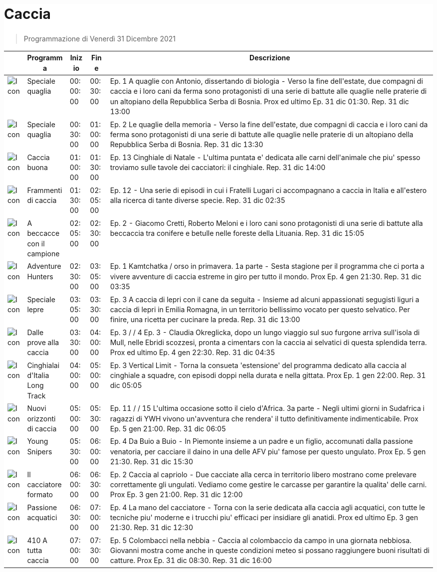 # Caccia
> Programmazione di Venerdì 31 Dicembre 2021

||Programma|Inizio|Fine|Descrizione|
|---|---|---|---|---|
|![Icon](https://guidatv.sky.it/uuid/121a0b36-060a-4fa2-86bd-a239ff092d12/cover?md5ChecksumParam=243b077b31d84c77ea95ca26a3596517)|Speciale quaglia|00:00:00|00:30:00|Ep. 1 A quaglie con Antonio, dissertando di biologia - Verso la fine dell&#039;estate, due compagni di caccia e i loro cani da ferma sono protagonisti di una serie di battute alle quaglie nelle praterie di un altopiano della Repubblica Serba di Bosnia. Prox ed ultimo Ep. 31 dic 01:30. Rep. 31 dic 13:00
|![Icon](https://guidatv.sky.it/uuid/784131ad-0f7e-428d-a131-0d478088ab1c/cover?md5ChecksumParam=243b077b31d84c77ea95ca26a3596517)|Speciale quaglia|00:30:00|01:00:00|Ep. 2 Le quaglie della memoria - Verso la fine dell&#039;estate, due compagni di caccia e i loro cani da ferma sono protagonisti di una serie di battute alle quaglie nelle praterie di un altopiano della Repubblica Serba di Bosnia. Rep. 31 dic 13:30
|![Icon](https://guidatv.sky.it/uuid/089fd99b-be8e-47d5-b262-5df922d09fba/cover?md5ChecksumParam=47072cfefa05533f1943fb3f050fc65e)|Caccia buona|01:00:00|01:30:00|Ep. 13 Cinghiale di Natale - L&#039;ultima puntata e&#039; dedicata alle carni dell&#039;animale che piu&#039; spesso troviamo sulle tavole dei cacciatori: il cinghiale. Rep. 31 dic 14:00
|![Icon](https://guidatv.sky.it/uuid/362a000f-a0cb-4611-8fd1-c65a4806873c/cover?md5ChecksumParam=cfd2b39f5832ba3c07f986ff10792214)|Frammenti di caccia|01:30:00|02:05:00|Ep. 12 - Una serie di episodi in cui i Fratelli Lugari ci accompagnano a caccia in Italia e all&#039;estero alla ricerca di tante diverse specie. Rep. 31 dic 02:35
|![Icon](https://guidatv.sky.it/uuid/70831a2c-5dfa-41fb-b8f0-5800c8cdb90a/cover?md5ChecksumParam=7b8ca89f653cd0d27e08fa3d95b0da2e)|A beccacce con il campione|02:05:00|02:30:00|Ep. 2 - Giacomo Cretti, Roberto Meloni e i loro cani sono protagonisti di una serie di battute alla beccaccia tra conifere e betulle nelle foreste della Lituania. Rep. 31 dic 15:05
|![Icon](https://guidatv.sky.it/uuid/888d21c7-72df-4c95-b745-882d6ca1077b/cover?md5ChecksumParam=b69d379e30751e585492d5efcdffb16b)|Adventure Hunters|02:30:00|03:05:00|Ep. 1 Kamtchatka / orso in primavera. 1a parte - Sesta stagione per il programma che ci porta a vivere avventure di caccia estreme in giro per tutto il mondo. Prox Ep. 4 gen 21:30. Rep. 31 dic 03:35
|![Icon](https://guidatv.sky.it/uuid/76becf06-2cdc-420a-bece-9b6781a56c89/cover?md5ChecksumParam=b2396d75cb96d2076dbb5ba3baacbbe4)|Speciale lepre|03:05:00|03:30:00|Ep. 3 A caccia di lepri con il cane da seguita - Insieme ad alcuni appassionati segugisti liguri a caccia di lepri in Emilia Romagna, in un territorio bellissimo vocato per questo selvatico. Per finire, una ricetta per cucinare la preda. Rep. 31 dic 13:00
|![Icon](https://guidatv.sky.it/uuid/63101b7f-deb9-4d57-95d8-349942100631/cover?md5ChecksumParam=59c22ac9a4dc6726fa2a01c3a3eff8cb)|Dalle prove alla caccia|03:30:00|04:00:00|Ep. 3 / / 4 Ep. 3 - Claudia Okreglicka, dopo un lungo viaggio sul suo furgone arriva sull&#039;isola di Mull, nelle Ebridi scozzesi, pronta a cimentars con la caccia ai selvatici di questa splendida terra. Prox ed ultimo Ep. 4 gen 22:30. Rep. 31 dic 04:35
|![Icon](https://guidatv.sky.it/uuid/ea94f47d-016c-47c8-98cc-8d3ab122a982/cover?md5ChecksumParam=117db6285682f3305cf0775b56343f3c)|Cinghialai d&#039;Italia Long Track|04:00:00|05:00:00|Ep. 3 Vertical Limit - Torna la consueta &#039;estensione&#039; del programma dedicato alla caccia al cinghiale a squadre, con episodi doppi nella durata e nella gittata. Prox Ep. 1 gen 22:00. Rep. 31 dic 05:05
|![Icon](https://guidatv.sky.it/uuid/b2062ad7-7eef-4a37-a23d-18249819857b/cover?md5ChecksumParam=ad65f30c8464382b0b2658f5a3f0506f)|Nuovi orizzonti di caccia|05:00:00|05:30:00|Ep. 11 / / 15 L&#039;ultima occasione sotto il cielo d&#039;Africa. 3a parte - Negli ultimi giorni in Sudafrica i ragazzi di YWH vivono un&#039;avventura che rendera&#039; il tutto definitivamente indimenticabile. Prox Ep. 5 gen 21:00. Rep. 31 dic 06:05
|![Icon](https://guidatv.sky.it/uuid/8e3dd820-dc57-4b32-9484-f3a0b4e6a7d4/cover?md5ChecksumParam=9b8b2501e524ccda1adf14fcd4975ac7)|Young Snipers|05:30:00|06:00:00|Ep. 4 Da Buio a Buio - In Piemonte insieme a un padre e un figlio, accomunati dalla passione venatoria, per cacciare il daino in una delle AFV piu&#039; famose per questo ungulato. Prox Ep. 5 gen 21:30. Rep. 31 dic 15:30
|![Icon](https://guidatv.sky.it/uuid/5ca45e6b-28b2-4da1-ad24-e01c0816567d/cover?md5ChecksumParam=c77e7c4efb38388df2c9a4a44349a8d6)|Il cacciatore formato|06:00:00|06:30:00|Ep. 2 Caccia al capriolo - Due cacciate alla cerca in territorio libero mostrano come prelevare correttamente gli ungulati. Vediamo come gestire le carcasse per garantire la qualita&#039; delle carni. Prox Ep. 3 gen 21:00. Rep. 31 dic 12:00
|![Icon](https://guidatv.sky.it/uuid/6fb18d69-86c9-4f5e-bfd2-192eda628f22/cover?md5ChecksumParam=99d18a3132d646ab46d716ce0aa5f493)|Passione acquatici|06:30:00|07:00:00|Ep. 4 La mano del cacciatore - Torna con la serie dedicata alla caccia agli acquatici, con tutte le tecniche piu&#039; moderne e i trucchi piu&#039; efficaci per insidiare gli anatidi. Prox ed ultimo Ep. 3 gen 21:30. Rep. 31 dic 12:30
|![Icon](https://guidatv.sky.it/uuid/66fbec26-55d0-4acd-926f-ebc962565934/cover?md5ChecksumParam=e5a5e16149d24d350d294833f31621e8)|410 A tutta caccia|07:00:00|07:30:00|Ep. 5 Colombacci nella nebbia - Caccia al colombaccio da campo in una giornata nebbiosa. Giovanni mostra come anche in queste condizioni meteo si possano raggiungere buoni risultati di catture. Prox Ep. 31 dic 08:30. Rep. 31 dic 16:00